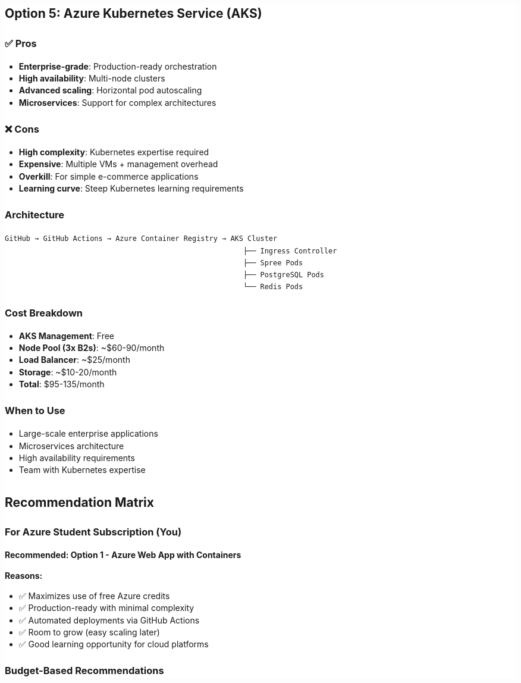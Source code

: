 ## Option 5: Azure Kubernetes Service (AKS)

### ✅ Pros
- **Enterprise-grade**: Production-ready orchestration
- **High availability**: Multi-node clusters
- **Advanced scaling**: Horizontal pod autoscaling
- **Microservices**: Support for complex architectures

### ❌ Cons
- **High complexity**: Kubernetes expertise required
- **Expensive**: Multiple VMs + management overhead
- **Overkill**: For simple e-commerce applications
- **Learning curve**: Steep Kubernetes learning requirements

### Architecture
```
GitHub → GitHub Actions → Azure Container Registry → AKS Cluster
                                                        ├── Ingress Controller
                                                        ├── Spree Pods
                                                        ├── PostgreSQL Pods
                                                        └── Redis Pods
```

### Cost Breakdown
- **AKS Management**: Free
- **Node Pool (3x B2s)**: ~$60-90/month
- **Load Balancer**: ~$25/month
- **Storage**: ~$10-20/month
- **Total**: $95-135/month

### When to Use
- Large-scale enterprise applications
- Microservices architecture
- High availability requirements
- Team with Kubernetes expertise

## Recommendation Matrix

### For Azure Student Subscription (You)
**Recommended: Option 1 - Azure Web App with Containers**

**Reasons:**
- ✅ Maximizes use of free Azure credits
- ✅ Production-ready with minimal complexity
- ✅ Automated deployments via GitHub Actions
- ✅ Room to grow (easy scaling later)
- ✅ Good learning opportunity for cloud platforms

### Budget-Based Recommendations
